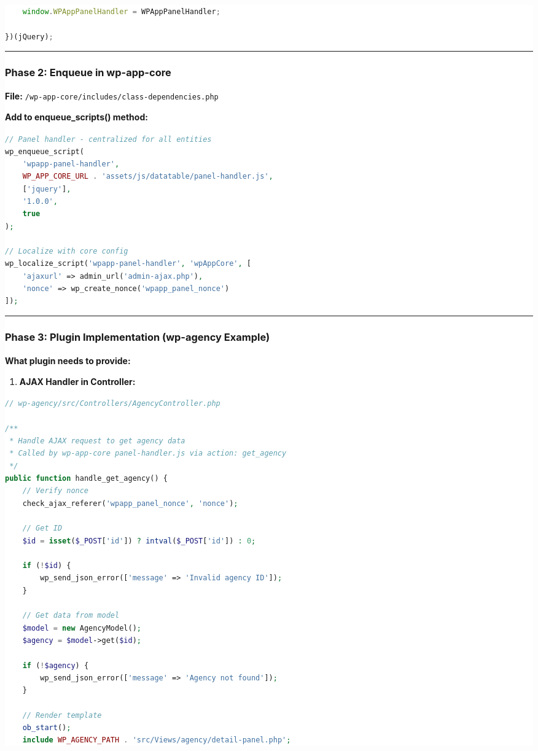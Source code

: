 ```javascript
    window.WPAppPanelHandler = WPAppPanelHandler;

})(jQuery);
```

---

### Phase 2: Enqueue in wp-app-core

**File:** `/wp-app-core/includes/class-dependencies.php`

**Add to enqueue_scripts() method:**
```php
// Panel handler - centralized for all entities
wp_enqueue_script(
    'wpapp-panel-handler',
    WP_APP_CORE_URL . 'assets/js/datatable/panel-handler.js',
    ['jquery'],
    '1.0.0',
    true
);

// Localize with core config
wp_localize_script('wpapp-panel-handler', 'wpAppCore', [
    'ajaxurl' => admin_url('admin-ajax.php'),
    'nonce' => wp_create_nonce('wpapp_panel_nonce')
]);
```

---

### Phase 3: Plugin Implementation (wp-agency Example)

**What plugin needs to provide:**

1. **AJAX Handler in Controller:**

```php
// wp-agency/src/Controllers/AgencyController.php

/**
 * Handle AJAX request to get agency data
 * Called by wp-app-core panel-handler.js via action: get_agency
 */
public function handle_get_agency() {
    // Verify nonce
    check_ajax_referer('wpapp_panel_nonce', 'nonce');

    // Get ID
    $id = isset($_POST['id']) ? intval($_POST['id']) : 0;

    if (!$id) {
        wp_send_json_error(['message' => 'Invalid agency ID']);
    }

    // Get data from model
    $model = new AgencyModel();
    $agency = $model->get($id);

    if (!$agency) {
        wp_send_json_error(['message' => 'Agency not found']);
    }

    // Render template
    ob_start();
    include WP_AGENCY_PATH . 'src/Views/agency/detail-panel.php';
```